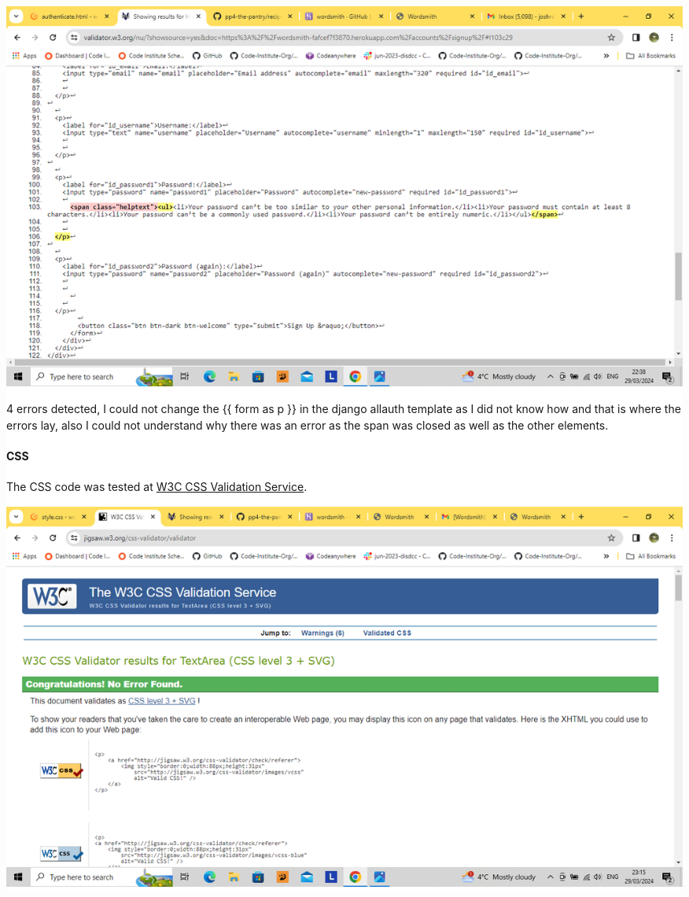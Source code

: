 ![signup.html](documentation/sign-up2-check.png)

4 errors detected, I could not change the {{ form as p }} in the django allauth template as I did not know how and that is where the errors lay, also I could not understand why there was an error as the span was closed as well as the other elements.


#### CSS

The CSS code was tested at [W3C CSS Validation Service](https://jigsaw.w3.org/css-validator/).

![css validation](documentation/css-check.png)

